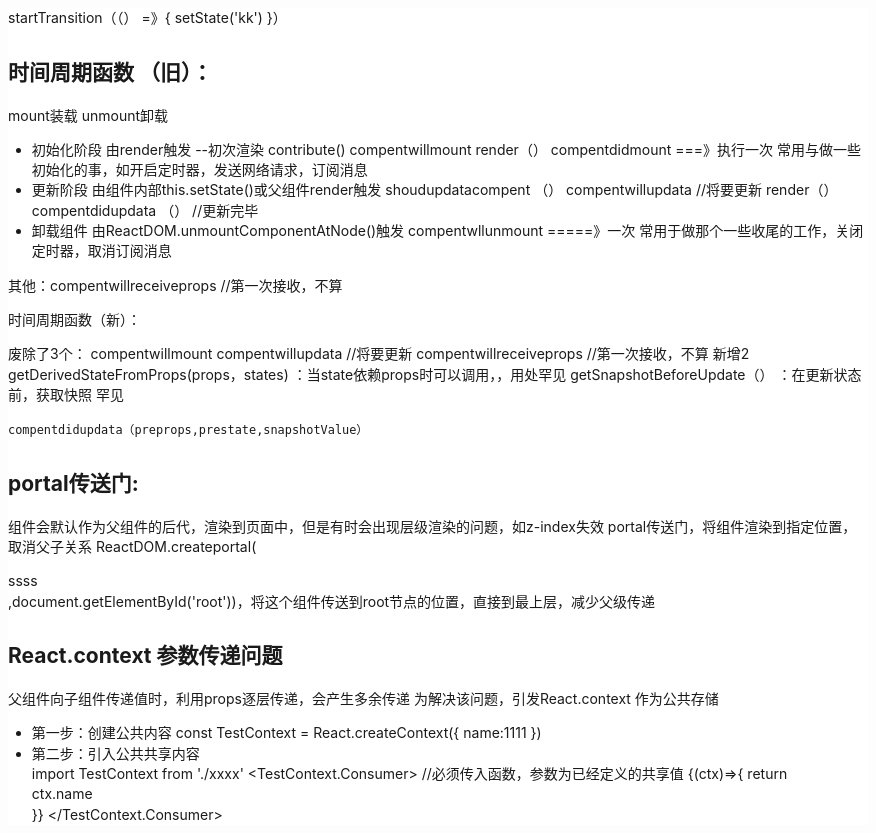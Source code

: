 startTransition（（） =》{
	setState('kk')
}）


## 时间周期函数 （旧）：
mount装载     unmount卸载

- 初始化阶段  由render触发 --初次渲染
	contribute()
    compentwillmount
    render（）
    compentdidmount    ===》执行一次   常用与做一些初始化的事，如开启定时器，发送网络请求，订阅消息
- 更新阶段 由组件内部this.setState()或父组件render触发
    shoudupdatacompent （）
    compentwillupdata   //将要更新
    render（）
    compentdidupdata （）   //更新完毕
- 卸载组件 由ReactDOM.unmountComponentAtNode()触发
	compentwllunmount  =====》一次    常用于做那个一些收尾的工作，关闭定时器，取消订阅消息

其他：compentwillreceiveprops    //第一次接收，不算

时间周期函数（新）：

废除了3个：
	compentwillmount
    compentwillupdata   //将要更新
    compentwillreceiveprops    //第一次接收，不算
新增2
 	getDerivedStateFromProps(props，states)    ：当state依赖props时可以调用，，用处罕见
	getSnapshotBeforeUpdate（）    ：在更新状态前，获取快照  罕见   
	
	compentdidupdata（preprops,prestate,snapshotValue）

## portal传送门:

组件会默认作为父组件的后代，渲染到页面中，但是有时会出现层级渲染的问题，如z-index失效
portal传送门，将组件渲染到指定位置，取消父子关系
ReactDOM.createportal(<div>ssss</div>,document.getElementById('root'))，将这个组件传送到root节点的位置，直接到最上层，减少父级传递

## React.context   参数传递问题
父组件向子组件传递值时，利用props逐层传递，会产生多余传递
为解决该问题，引发React.context 作为公共存储

- 第一步：创建公共内容
const TestContext = React.createContext({
	name:1111
})
- 第二步：引入公共共享内容   
  import   TestContext    from   './xxxx'
  <TestContext.Consumer>  //必须传入函数，参数为已经定义的共享值
    {(ctx)=>{
        return <div>
        	ctx.name
        </div>
    }}
  </TestContext.Consumer>
